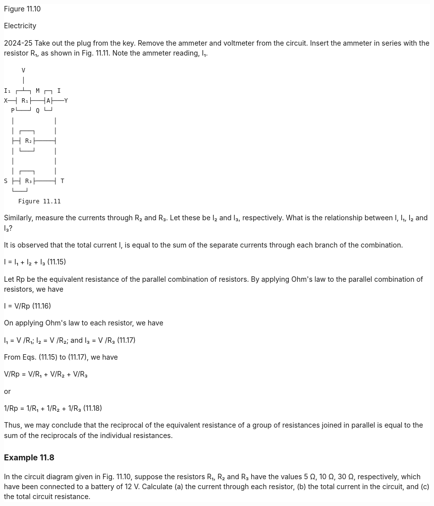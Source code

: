 Figure 11.10

Electricity

2024-25
Take out the plug from the key. Remove the ammeter and voltmeter from the circuit. Insert the ammeter in series with the resistor R₁, as shown in Fig. 11.11. Note the ammeter reading, I₁.

```
     V
     │
I₁ ┌─┴─┐ M ┌─┐ I
X──┤ R₁├───┤A├───Y
  P└───┘ Q └─┘
  │           │
  │ ┌───┐     │
  ├─┤ R₂├─────┤
  │ └───┘     │
  │           │
  │ ┌───┐     │
S ├─┤ R₃├─────┤ T
  └───┘
    Figure 11.11
```

Similarly, measure the currents through R₂ and R₃. Let these be I₂ and I₃, respectively. What is the relationship between I, I₁, I₂ and I₃?

It is observed that the total current I, is equal to the sum of the separate currents through each branch of the combination.

I = I₁ + I₂ + I₃                                                                (11.15)

Let Rp be the equivalent resistance of the parallel combination of resistors. By applying Ohm's law to the parallel combination of resistors, we have

I = V/Rp                                                                        (11.16)

On applying Ohm's law to each resistor, we have

I₁ = V /R₁;     I₂ = V /R₂; and I₃ = V /R₃                                      (11.17)

From Eqs. (11.15) to (11.17), we have

V/Rp = V/R₁ + V/R₂ + V/R₃

or

1/Rp = 1/R₁ + 1/R₂ + 1/R₃                                                       (11.18)

Thus, we may conclude that the reciprocal of the equivalent resistance of a group of resistances joined in parallel is equal to the sum of the reciprocals of the individual resistances.

### Example 11.8

In the circuit diagram given in Fig. 11.10, suppose the resistors R₁, R₂ and R₃ have the values 5 Ω, 10 Ω, 30 Ω, respectively, which have been connected to a battery of 12 V. Calculate (a) the current through each resistor, (b) the total current in the circuit, and (c) the total circuit resistance.

